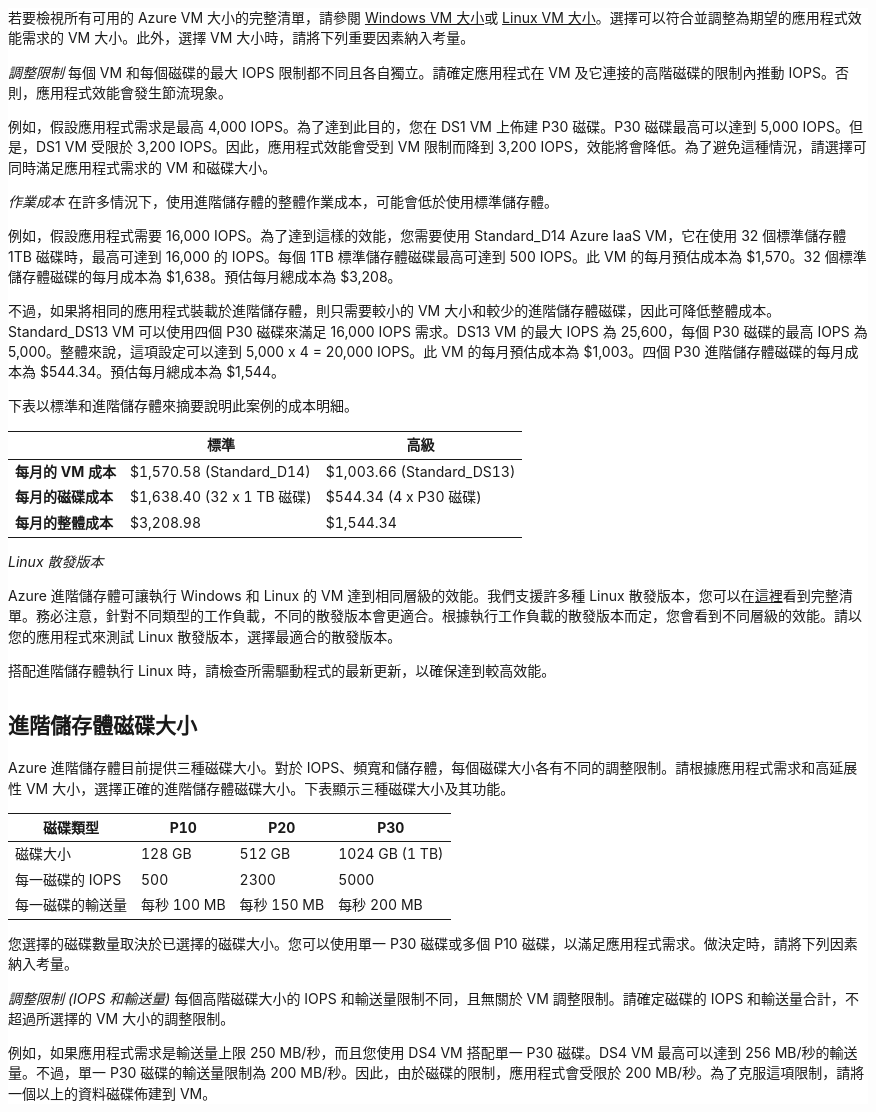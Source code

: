 若要檢視所有可用的 Azure VM 大小的完整清單，請參閱 [Windows VM 大小](../virtual-machines/virtual-machines-windows-sizes.md)或 [Linux VM 大小](../virtual-machines/virtual-machines-linux-sizes.md)。選擇可以符合並調整為期望的應用程式效能需求的 VM 大小。此外，選擇 VM 大小時，請將下列重要因素納入考量。


*調整限制* 每個 VM 和每個磁碟的最大 IOPS 限制都不同且各自獨立。請確定應用程式在 VM 及它連接的高階磁碟的限制內推動 IOPS。否則，應用程式效能會發生節流現象。

例如，假設應用程式需求是最高 4,000 IOPS。為了達到此目的，您在 DS1 VM 上佈建 P30 磁碟。P30 磁碟最高可以達到 5,000 IOPS。但是，DS1 VM 受限於 3,200 IOPS。因此，應用程式效能會受到 VM 限制而降到 3,200 IOPS，效能將會降低。為了避免這種情況，請選擇可同時滿足應用程式需求的 VM 和磁碟大小。

*作業成本* 在許多情況下，使用進階儲存體的整體作業成本，可能會低於使用標準儲存體。

例如，假設應用程式需要 16,000 IOPS。為了達到這樣的效能，您需要使用 Standard\_D14 Azure IaaS VM，它在使用 32 個標準儲存體 1TB 磁碟時，最高可達到 16,000 的 IOPS。每個 1TB 標準儲存體磁碟最高可達到 500 IOPS。此 VM 的每月預估成本為 $1,570。32 個標準儲存體磁碟的每月成本為 $1,638。預估每月總成本為 $3,208。

不過，如果將相同的應用程式裝載於進階儲存體，則只需要較小的 VM 大小和較少的進階儲存體磁碟，因此可降低整體成本。Standard\_DS13 VM 可以使用四個 P30 磁碟來滿足 16,000 IOPS 需求。DS13 VM 的最大 IOPS 為 25,600，每個 P30 磁碟的最高 IOPS 為 5,000。整體來說，這項設定可以達到 5,000 x 4 = 20,000 IOPS。此 VM 的每月預估成本為 $1,003。四個 P30 進階儲存體磁碟的每月成本為 $544.34。預估每月總成本為 $1,544。

下表以標準和進階儲存體來摘要說明此案例的成本明細。

| | **標準** | **高級** |
|---|---|---|
| **每月的 VM 成本** | $1,570.58 (Standard\_D14) | $1,003.66 (Standard\_DS13) |
| **每月的磁碟成本** | $1,638.40 (32 x 1 TB 磁碟) | $544.34 (4 x P30 磁碟) |
| **每月的整體成本** | $3,208.98 | $1,544.34 |

*Linux 散發版本*

Azure 進階儲存體可讓執行 Windows 和 Linux 的 VM 達到相同層級的效能。我們支援許多種 Linux 散發版本，您可以在[這裡](../virtual-machines/virtual-machines-linux-endorsed-distros.md)看到完整清單。務必注意，針對不同類型的工作負載，不同的散發版本會更適合。根據執行工作負載的散發版本而定，您會看到不同層級的效能。請以您的應用程式來測試 Linux 散發版本，選擇最適合的散發版本。


搭配進階儲存體執行 Linux 時，請檢查所需驅動程式的最新更新，以確保達到較高效能。

## 進階儲存體磁碟大小  
Azure 進階儲存體目前提供三種磁碟大小。對於 IOPS、頻寬和儲存體，每個磁碟大小各有不同的調整限制。請根據應用程式需求和高延展性 VM 大小，選擇正確的進階儲存體磁碟大小。下表顯示三種磁碟大小及其功能。

| **磁碟類型** | **P10** | **P20** | **P30** |
|---------------------|-------------------|-------------------|-------------------|
| 磁碟大小 | 128 GB | 512 GB | 1024 GB (1 TB) |
| 每一磁碟的 IOPS | 500 | 2300 | 5000 |
| 每一磁碟的輸送量 | 每秒 100 MB | 每秒 150 MB | 每秒 200 MB |

您選擇的磁碟數量取決於已選擇的磁碟大小。您可以使用單一 P30 磁碟或多個 P10 磁碟，以滿足應用程式需求。做決定時，請將下列因素納入考量。

*調整限制 (IOPS 和輸送量)* 每個高階磁碟大小的 IOPS 和輸送量限制不同，且無關於 VM 調整限制。請確定磁碟的 IOPS 和輸送量合計，不超過所選擇的 VM 大小的調整限制。

例如，如果應用程式需求是輸送量上限 250 MB/秒，而且您使用 DS4 VM 搭配單一 P30 磁碟。DS4 VM 最高可以達到 256 MB/秒的輸送量。不過，單一 P30 磁碟的輸送量限制為 200 MB/秒。因此，由於磁碟的限制，應用程式會受限於 200 MB/秒。為了克服這項限制，請將一個以上的資料磁碟佈建到 VM。
